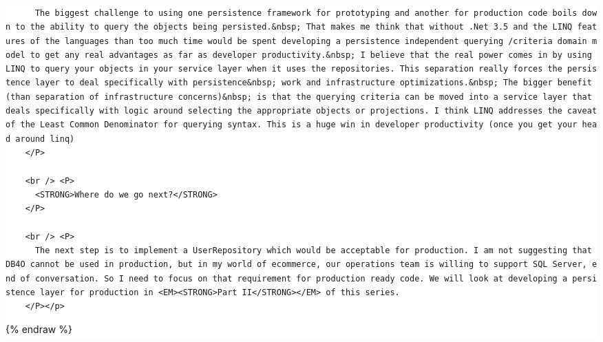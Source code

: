           The biggest challenge to using one persistence framework for prototyping and another for production code boils down to the ability to query the objects being persisted.&nbsp; That makes me think that without .Net 3.5 and the LINQ features of the languages than too much time would be spent developing a persistence independent querying /criteria domain model to get any real advantages as far as developer productivity.&nbsp; I believe that the real power comes in by using LINQ to query your objects in your service layer when it uses the repositories. This separation really forces the persistence layer to deal specifically with persistence&nbsp; work and infrastructure optimizations.&nbsp; The bigger benefit (than separation of infrastructure concerns)&nbsp; is that the querying criteria can be moved into a service layer that deals specifically with logic around selecting the appropriate objects or projections. I think LINQ addresses the caveat of the Least Common Denominator for querying syntax. This is a huge win in developer productivity (once you get your head around linq)
        </P>
        
        <br /> <P>
          <STRONG>Where do we go next?</STRONG>
        </P>
        
        <br /> <P>
          The next step is to implement a UserRepository which would be acceptable for production. I am not suggesting that DB4O cannot be used in production, but in my world of ecommerce, our operations team is willing to support SQL Server, end of conversation. So I need to focus on that requirement for production ready code. We will look at developing a persistence layer for production in <EM><STRONG>Part II</STRONG></EM> of this series.
        </P></p>
{% endraw %}
